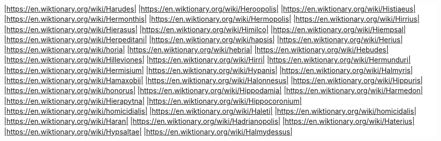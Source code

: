 |https://en.wiktionary.org/wiki/Harudes|
|https://en.wiktionary.org/wiki/Heroopolis|
|https://en.wiktionary.org/wiki/Histiaeus|
|https://en.wiktionary.org/wiki/Hermonthis|
|https://en.wiktionary.org/wiki/Hermopolis|
|https://en.wiktionary.org/wiki/Hirrius|
|https://en.wiktionary.org/wiki/Hierasus|
|https://en.wiktionary.org/wiki/Himilco|
|https://en.wiktionary.org/wiki/Hiempsal|
|https://en.wiktionary.org/wiki/Herpeditani|
|https://en.wiktionary.org/wiki/hapsis|
|https://en.wiktionary.org/wiki/Herius|
|https://en.wiktionary.org/wiki/horia|
|https://en.wiktionary.org/wiki/hebria|
|https://en.wiktionary.org/wiki/Hebudes|
|https://en.wiktionary.org/wiki/Hilleviones|
|https://en.wiktionary.org/wiki/Hirri|
|https://en.wiktionary.org/wiki/Hermunduri|
|https://en.wiktionary.org/wiki/Hermisium|
|https://en.wiktionary.org/wiki/Hypanis|
|https://en.wiktionary.org/wiki/Halmyris|
|https://en.wiktionary.org/wiki/Hamaxobii|
|https://en.wiktionary.org/wiki/Halonnesus|
|https://en.wiktionary.org/wiki/Hippuris|
|https://en.wiktionary.org/wiki/honorus|
|https://en.wiktionary.org/wiki/Hippodamia|
|https://en.wiktionary.org/wiki/Harmedon|
|https://en.wiktionary.org/wiki/Hierapytna|
|https://en.wiktionary.org/wiki/Hippocoronium|
|https://en.wiktionary.org/wiki/homicidialis|
|https://en.wiktionary.org/wiki/Haleti|
|https://en.wiktionary.org/wiki/homicidalis|
|https://en.wiktionary.org/wiki/Haran|
|https://en.wiktionary.org/wiki/Hadrianopolis|
|https://en.wiktionary.org/wiki/Haterius|
|https://en.wiktionary.org/wiki/Hypsaltae|
|https://en.wiktionary.org/wiki/Halmydessus|